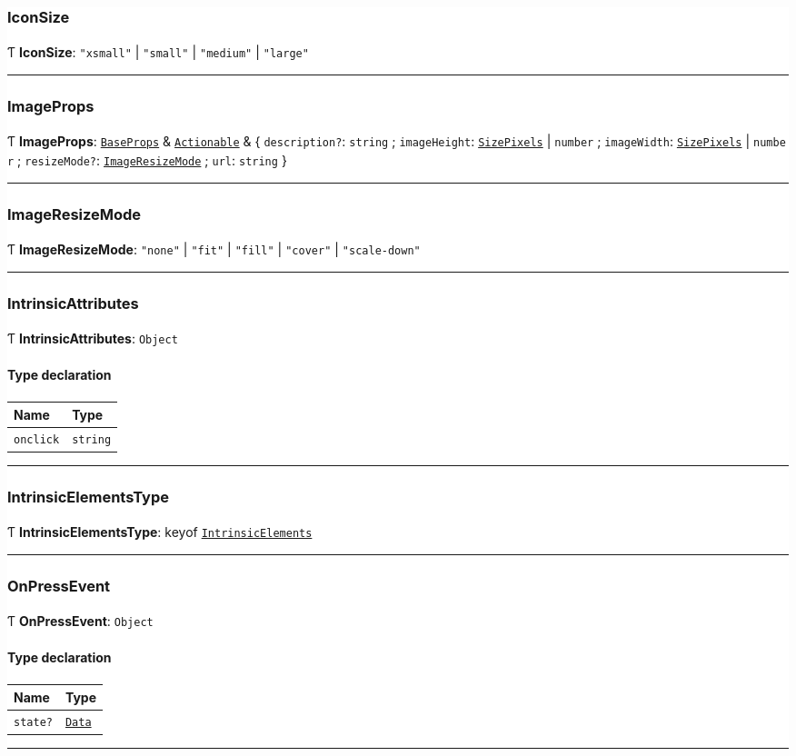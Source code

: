 
### <a id="iconsize" name="iconsize"></a> IconSize

Ƭ **IconSize**: `"xsmall"` \| `"small"` \| `"medium"` \| `"large"`

---

### <a id="imageprops" name="imageprops"></a> ImageProps

Ƭ **ImageProps**: [`BaseProps`](Devvit.Blocks.md#baseprops) & [`Actionable`](Devvit.Blocks.md#actionable) & \{ `description?`: `string` ; `imageHeight`: [`SizePixels`](Devvit.Blocks.md#sizepixels) \| `number` ; `imageWidth`: [`SizePixels`](Devvit.Blocks.md#sizepixels) \| `number` ; `resizeMode?`: [`ImageResizeMode`](Devvit.Blocks.md#imageresizemode) ; `url`: `string` }

---

### <a id="imageresizemode" name="imageresizemode"></a> ImageResizeMode

Ƭ **ImageResizeMode**: `"none"` \| `"fit"` \| `"fill"` \| `"cover"` \| `"scale-down"`

---

### <a id="intrinsicattributes" name="intrinsicattributes"></a> IntrinsicAttributes

Ƭ **IntrinsicAttributes**: `Object`

#### Type declaration

| Name      | Type     |
| :-------- | :------- |
| `onclick` | `string` |

---

### <a id="intrinsicelementstype" name="intrinsicelementstype"></a> IntrinsicElementsType

Ƭ **IntrinsicElementsType**: keyof [`IntrinsicElements`](../interfaces/Devvit.Blocks.IntrinsicElements.md)

---

### <a id="onpressevent" name="onpressevent"></a> OnPressEvent

Ƭ **OnPressEvent**: `Object`

#### Type declaration

| Name     | Type                        |
| :------- | :-------------------------- |
| `state?` | [`Data`](../README.md#data) |

---